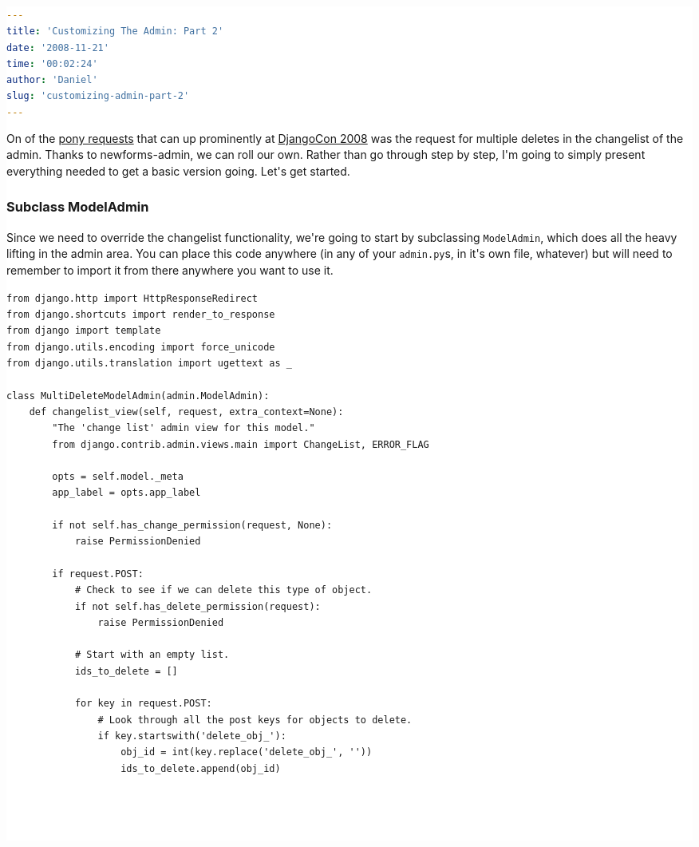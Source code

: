 ```yaml
---
title: 'Customizing The Admin: Part 2'
date: '2008-11-21'
time: '00:02:24'
author: 'Daniel'
slug: 'customizing-admin-part-2'
---
```


<p>On of the <a href="http://www.djangopony.com/">pony requests</a> that can up prominently at <a href="http://djangocon.org/">DjangoCon 2008</a> was the request for multiple deletes in the changelist of the admin. Thanks to newforms-admin, we can roll our own. Rather than go through step by step, I'm going to simply present everything needed to get a basic version going. Let's get started.</p>

<h3>Subclass ModelAdmin</h3>

<p>Since we need to override the changelist functionality, we're going to start by subclassing <code>ModelAdmin</code>, which does all the heavy lifting in the admin area. You can place this code anywhere (in any of your <code>admin.py</code>s, in it's own file, whatever) but will need to remember to import it from there anywhere you want to use it.</p>

<pre><code class="prettyprint">from django.http import HttpResponseRedirect
from django.shortcuts import render_to_response
from django import template
from django.utils.encoding import force_unicode
from django.utils.translation import ugettext as _

class MultiDeleteModelAdmin(admin.ModelAdmin):
    def changelist_view(self, request, extra_context=None):
        "The 'change list' admin view for this model."
        from django.contrib.admin.views.main import ChangeList, ERROR_FLAG
        
        opts = self.model._meta
        app_label = opts.app_label
        
        if not self.has_change_permission(request, None):
            raise PermissionDenied
        
        if request.POST:
            # Check to see if we can delete this type of object.
            if not self.has_delete_permission(request):
                raise PermissionDenied
            
            # Start with an empty list.
            ids_to_delete = []
            
            for key in request.POST:
                # Look through all the post keys for objects to delete.
                if key.startswith('delete_obj_'):
                    obj_id = int(key.replace('delete_obj_', ''))
                    ids_to_delete.append(obj_id)
            